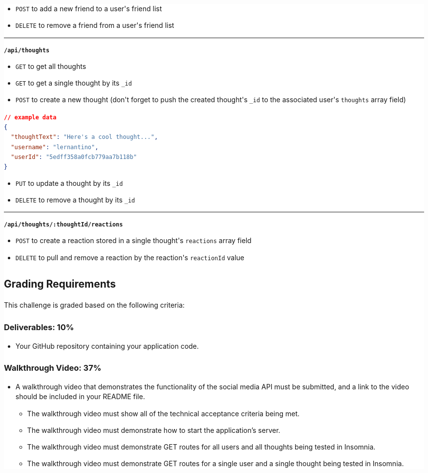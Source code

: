 * `POST` to add a new friend to a user's friend list

* `DELETE` to remove a friend from a user's friend list

---

**`/api/thoughts`**

* `GET` to get all thoughts

* `GET` to get a single thought by its `_id`

* `POST` to create a new thought (don't forget to push the created thought's `_id` to the associated user's `thoughts` array field)

```json
// example data
{
  "thoughtText": "Here's a cool thought...",
  "username": "lernantino",
  "userId": "5edff358a0fcb779aa7b118b"
}
```

* `PUT` to update a thought by its `_id`

* `DELETE` to remove a thought by its `_id`

---

**`/api/thoughts/:thoughtId/reactions`**

* `POST` to create a reaction stored in a single thought's `reactions` array field

* `DELETE` to pull and remove a reaction by the reaction's `reactionId` value

## Grading Requirements

This challenge is graded based on the following criteria:

### Deliverables: 10%

* Your GitHub repository containing your application code.

### Walkthrough Video: 37%

* A walkthrough video that demonstrates the functionality of the social media API must be submitted, and a link to the video should be included in your README file.

  * The walkthrough video must show all of the technical acceptance criteria being met.

  * The walkthrough video must demonstrate how to start the application’s server.

  * The walkthrough video must demonstrate GET routes for all users and all thoughts being tested in Insomnia.

  * The walkthrough video must demonstrate GET routes for a single user and a single thought being tested in Insomnia.
